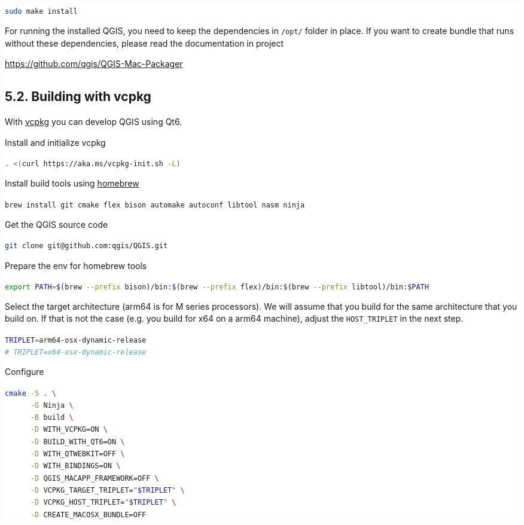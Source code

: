 ```bash
sudo make install
```

For running the installed QGIS, you need to keep the dependencies in `/opt/` folder in place.
If you want to create bundle that runs without these dependencies, please read the documentation in project

https://github.com/qgis/QGIS-Mac-Packager

## 5.2. Building with vcpkg

With [vcpkg](https://github.com/microsoft/vcpkg/) you can develop QGIS using
Qt6.

Install and initialize vcpkg

```sh
. <(curl https://aka.ms/vcpkg-init.sh -L)
```

Install build tools using [homebrew](https://brew.sh/)

```sh
brew install git cmake flex bison automake autoconf libtool nasm ninja
```

Get the QGIS source code

```sh
git clone git@github.com:qgis/QGIS.git
```

Prepare the env for homebrew tools

```sh
export PATH=$(brew --prefix bison)/bin:$(brew --prefix flex)/bin:$(brew --prefix libtool)/bin:$PATH
```

Select the target architecture (arm64 is for M series processors).
We will assume that you build for the same architecture that you build on.
If that is not the case (e.g. you build for x64 on a arm64 machine), adjust
the `HOST_TRIPLET` in the next step.

```sh
TRIPLET=arm64-osx-dynamic-release
# TRIPLET=x64-osx-dynamic-release
```

Configure

```sh
cmake -S . \
      -G Ninja \
      -B build \
      -D WITH_VCPKG=ON \
      -D BUILD_WITH_QT6=ON \
      -D WITH_QTWEBKIT=OFF \
      -D WITH_BINDINGS=ON \
      -D QGIS_MACAPP_FRAMEWORK=OFF \
      -D VCPKG_TARGET_TRIPLET="$TRIPLET" \
      -D VCPKG_HOST_TRIPLET="$TRIPLET" \
      -D CREATE_MACOSX_BUNDLE=OFF
```
